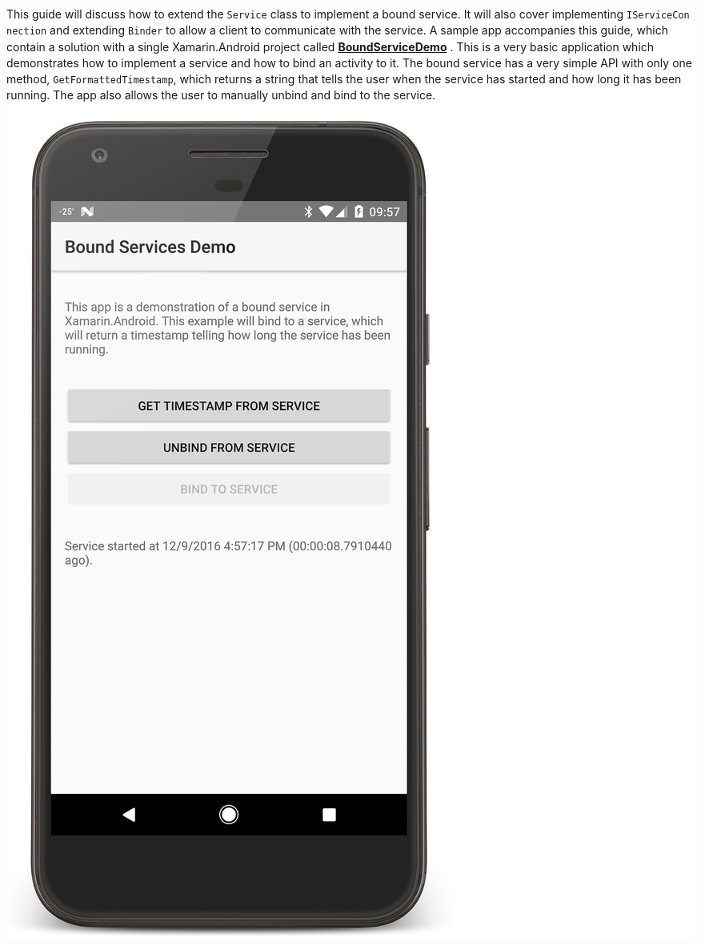This guide will discuss how to extend the `Service` class to implement a bound service. It will also cover implementing `IServiceConnection` and extending `Binder` to allow a client to communicate with the service. A sample app accompanies this guide, which contain a solution with a single Xamarin.Android project called **[BoundServiceDemo](https://github.com/xamarin/monodroid-samples/tree/master/ApplicationFundamentals/ServiceSamples/BoundServiceDemo)** . This is a very basic application which demonstrates how to implement a service and how to bind an activity to it. The bound service has a very simple API with only one method, `GetFormattedTimestamp`, which returns a string that tells the user when the service has started and how long it has been running. The app also allows the user to manually unbind and bind to the service.

[![Screenshot of the application running on an Android phone](bound-services-images/bound-services-03-sml.png)](bound-services-images/bound-services-03.png#lightbox)
